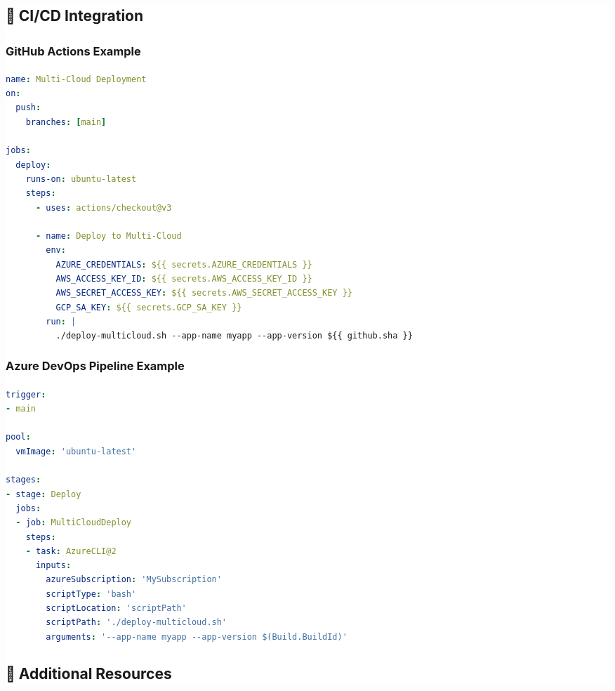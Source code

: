 ## 🚦 CI/CD Integration

### GitHub Actions Example

```yaml
name: Multi-Cloud Deployment
on:
  push:
    branches: [main]

jobs:
  deploy:
    runs-on: ubuntu-latest
    steps:
      - uses: actions/checkout@v3
      
      - name: Deploy to Multi-Cloud
        env:
          AZURE_CREDENTIALS: ${{ secrets.AZURE_CREDENTIALS }}
          AWS_ACCESS_KEY_ID: ${{ secrets.AWS_ACCESS_KEY_ID }}
          AWS_SECRET_ACCESS_KEY: ${{ secrets.AWS_SECRET_ACCESS_KEY }}
          GCP_SA_KEY: ${{ secrets.GCP_SA_KEY }}
        run: |
          ./deploy-multicloud.sh --app-name myapp --app-version ${{ github.sha }}
```

### Azure DevOps Pipeline Example

```yaml
trigger:
- main

pool:
  vmImage: 'ubuntu-latest'

stages:
- stage: Deploy
  jobs:
  - job: MultiCloudDeploy
    steps:
    - task: AzureCLI@2
      inputs:
        azureSubscription: 'MySubscription'
        scriptType: 'bash'
        scriptLocation: 'scriptPath'
        scriptPath: './deploy-multicloud.sh'
        arguments: '--app-name myapp --app-version $(Build.BuildId)'
```

## 📖 Additional Resources
